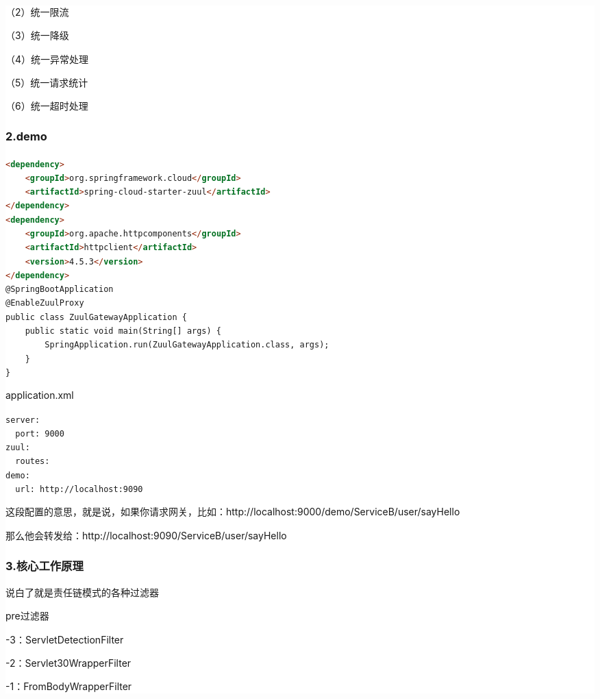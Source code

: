 （2）统一限流

（3）统一降级

（4）统一异常处理

（5）统一请求统计

（6）统一超时处理

### 2.demo

```html
<dependency>
    <groupId>org.springframework.cloud</groupId>
    <artifactId>spring-cloud-starter-zuul</artifactId>
</dependency>
<dependency>
    <groupId>org.apache.httpcomponents</groupId>
    <artifactId>httpclient</artifactId>
    <version>4.5.3</version>
</dependency>
@SpringBootApplication
@EnableZuulProxy
public class ZuulGatewayApplication {
    public static void main(String[] args) {
        SpringApplication.run(ZuulGatewayApplication.class, args);
    }
}
```

application.xml

```html
server:
  port: 9000
zuul:
  routes:
demo:
  url: http://localhost:9090
```

这段配置的意思，就是说，如果你请求网关，比如：http://localhost:9000/demo/ServiceB/user/sayHello

那么他会转发给：http://localhost:9090/ServiceB/user/sayHello

### 3.核心工作原理

说白了就是责任链模式的各种过滤器

pre过滤器

-3：ServletDetectionFilter

-2：Servlet30WrapperFilter

-1：FromBodyWrapperFilter

